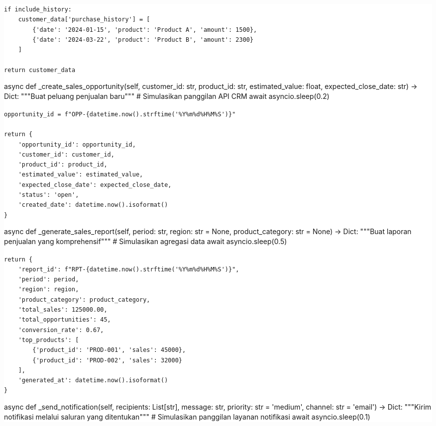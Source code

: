     if include_history:
        customer_data['purchase_history'] = [
            {'date': '2024-01-15', 'product': 'Product A', 'amount': 1500},
            {'date': '2024-03-22', 'product': 'Product B', 'amount': 2300}
        ]
    
    return customer_data

async def _create_sales_opportunity(self, customer_id: str, product_id: str, 
                                  estimated_value: float, expected_close_date: str) -> Dict:
    """Buat peluang penjualan baru"""
    # Simulasikan panggilan API CRM
    await asyncio.sleep(0.2)
    
    opportunity_id = f"OPP-{datetime.now().strftime('%Y%m%d%H%M%S')}"
    
    return {
        'opportunity_id': opportunity_id,
        'customer_id': customer_id,
        'product_id': product_id,
        'estimated_value': estimated_value,
        'expected_close_date': expected_close_date,
        'status': 'open',
        'created_date': datetime.now().isoformat()
    }

async def _generate_sales_report(self, period: str, region: str = None, 
                               product_category: str = None) -> Dict:
    """Buat laporan penjualan yang komprehensif"""
    # Simulasikan agregasi data
    await asyncio.sleep(0.5)
    
    return {
        'report_id': f"RPT-{datetime.now().strftime('%Y%m%d%H%M%S')}",
        'period': period,
        'region': region,
        'product_category': product_category,
        'total_sales': 125000.00,
        'total_opportunities': 45,
        'conversion_rate': 0.67,
        'top_products': [
            {'product_id': 'PROD-001', 'sales': 45000},
            {'product_id': 'PROD-002', 'sales': 32000}
        ],
        'generated_at': datetime.now().isoformat()
    }

async def _send_notification(self, recipients: List[str], message: str, 
                           priority: str = 'medium', channel: str = 'email') -> Dict:
    """Kirim notifikasi melalui saluran yang ditentukan"""
    # Simulasikan panggilan layanan notifikasi
    await asyncio.sleep(0.1)
    